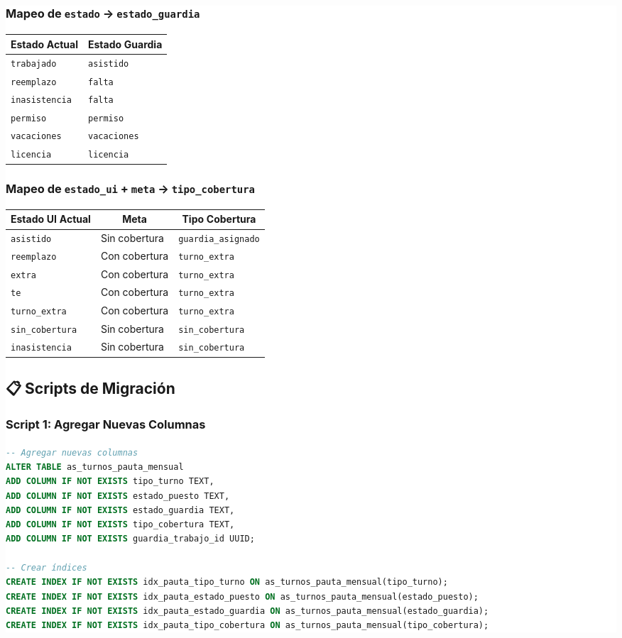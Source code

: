 ### Mapeo de `estado` → `estado_guardia`

| Estado Actual | Estado Guardia |
|---------------|----------------|
| `trabajado` | `asistido` |
| `reemplazo` | `falta` |
| `inasistencia` | `falta` |
| `permiso` | `permiso` |
| `vacaciones` | `vacaciones` |
| `licencia` | `licencia` |

### Mapeo de `estado_ui` + `meta` → `tipo_cobertura`

| Estado UI Actual | Meta | Tipo Cobertura |
|------------------|------|----------------|
| `asistido` | Sin cobertura | `guardia_asignado` |
| `reemplazo` | Con cobertura | `turno_extra` |
| `extra` | Con cobertura | `turno_extra` |
| `te` | Con cobertura | `turno_extra` |
| `turno_extra` | Con cobertura | `turno_extra` |
| `sin_cobertura` | Sin cobertura | `sin_cobertura` |
| `inasistencia` | Sin cobertura | `sin_cobertura` |

## 📋 Scripts de Migración

### Script 1: Agregar Nuevas Columnas

```sql
-- Agregar nuevas columnas
ALTER TABLE as_turnos_pauta_mensual 
ADD COLUMN IF NOT EXISTS tipo_turno TEXT,
ADD COLUMN IF NOT EXISTS estado_puesto TEXT,
ADD COLUMN IF NOT EXISTS estado_guardia TEXT,
ADD COLUMN IF NOT EXISTS tipo_cobertura TEXT,
ADD COLUMN IF NOT EXISTS guardia_trabajo_id UUID;

-- Crear índices
CREATE INDEX IF NOT EXISTS idx_pauta_tipo_turno ON as_turnos_pauta_mensual(tipo_turno);
CREATE INDEX IF NOT EXISTS idx_pauta_estado_puesto ON as_turnos_pauta_mensual(estado_puesto);
CREATE INDEX IF NOT EXISTS idx_pauta_estado_guardia ON as_turnos_pauta_mensual(estado_guardia);
CREATE INDEX IF NOT EXISTS idx_pauta_tipo_cobertura ON as_turnos_pauta_mensual(tipo_cobertura);
```
